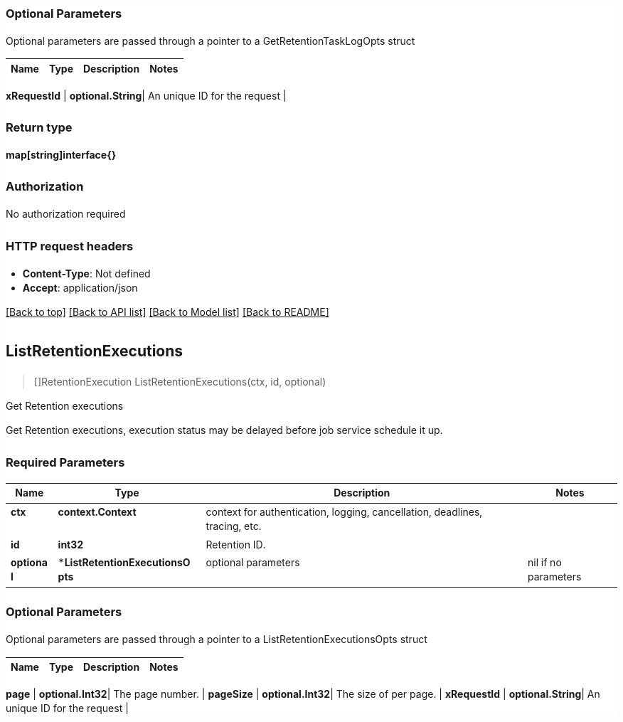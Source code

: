 ### Optional Parameters

Optional parameters are passed through a pointer to a GetRetentionTaskLogOpts struct


Name | Type | Description  | Notes
------------- | ------------- | ------------- | -------------



 **xRequestId** | **optional.String**| An unique ID for the request | 

### Return type

**map[string]interface{}**

### Authorization

No authorization required

### HTTP request headers

- **Content-Type**: Not defined
- **Accept**: application/json

[[Back to top]](#) [[Back to API list]](../README.md#documentation-for-api-endpoints)
[[Back to Model list]](../README.md#documentation-for-models)
[[Back to README]](../README.md)


## ListRetentionExecutions

> []RetentionExecution ListRetentionExecutions(ctx, id, optional)

Get Retention executions

Get Retention executions, execution status may be delayed before job service schedule it up.

### Required Parameters


Name | Type | Description  | Notes
------------- | ------------- | ------------- | -------------
**ctx** | **context.Context** | context for authentication, logging, cancellation, deadlines, tracing, etc.
**id** | **int32**| Retention ID. | 
 **optional** | ***ListRetentionExecutionsOpts** | optional parameters | nil if no parameters

### Optional Parameters

Optional parameters are passed through a pointer to a ListRetentionExecutionsOpts struct


Name | Type | Description  | Notes
------------- | ------------- | ------------- | -------------

 **page** | **optional.Int32**| The page number. | 
 **pageSize** | **optional.Int32**| The size of per page. | 
 **xRequestId** | **optional.String**| An unique ID for the request | 
